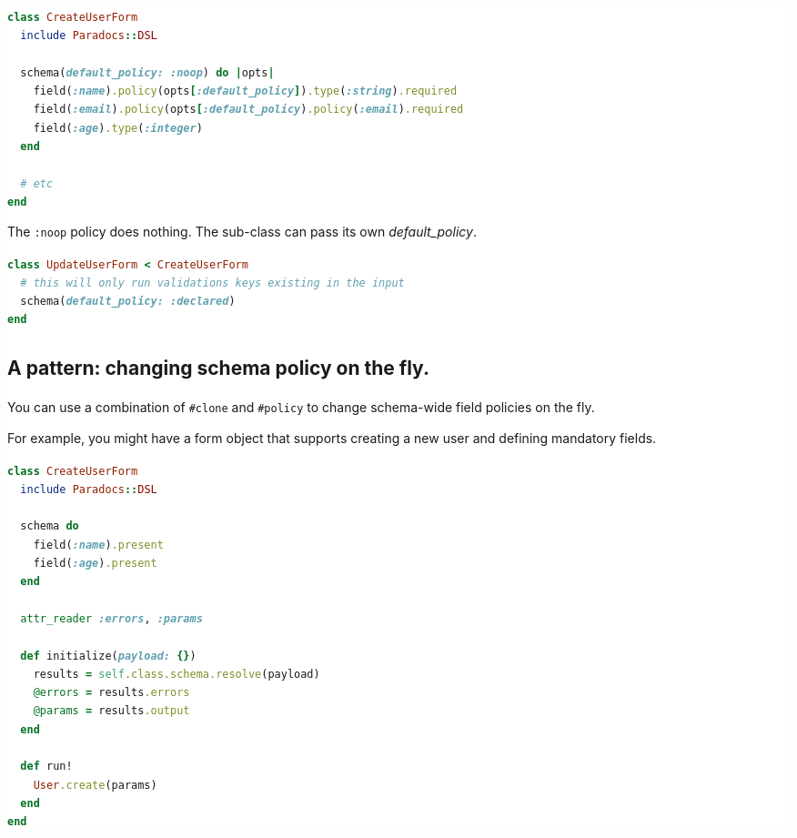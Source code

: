 ```ruby
class CreateUserForm
  include Paradocs::DSL

  schema(default_policy: :noop) do |opts|
    field(:name).policy(opts[:default_policy]).type(:string).required
    field(:email).policy(opts[:default_policy).policy(:email).required
    field(:age).type(:integer)
  end

  # etc
end
```

The `:noop` policy does nothing. The sub-class can pass its own _default_policy_.

```ruby
class UpdateUserForm < CreateUserForm
  # this will only run validations keys existing in the input
  schema(default_policy: :declared)
end
```

## A pattern: changing schema policy on the fly.

You can use a combination of `#clone` and `#policy` to change schema-wide field policies on the fly.

For example, you might have a form object that supports creating a new user and defining mandatory fields.

```ruby
class CreateUserForm
  include Paradocs::DSL

  schema do
    field(:name).present
    field(:age).present
  end

  attr_reader :errors, :params

  def initialize(payload: {})
    results = self.class.schema.resolve(payload)
    @errors = results.errors
    @params = results.output
  end

  def run!
    User.create(params)
  end
end
```
